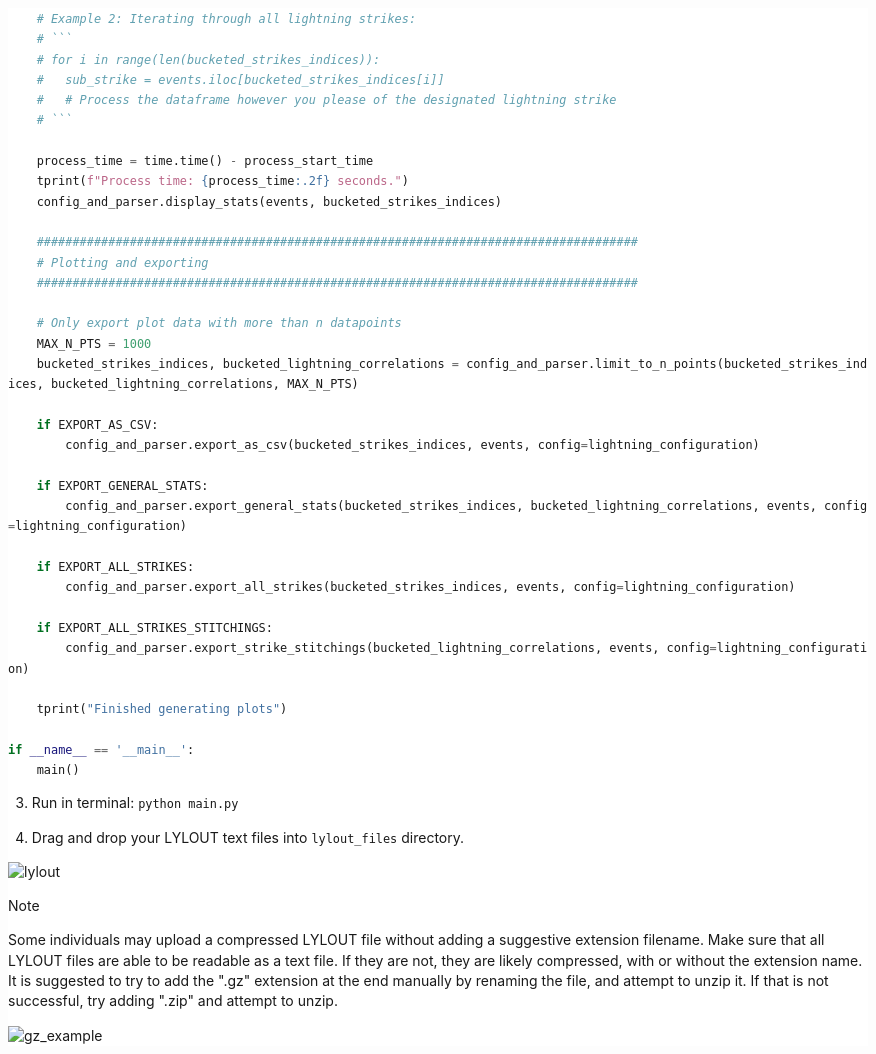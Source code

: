 ```py
    # Example 2: Iterating through all lightning strikes:
    # ```
    # for i in range(len(bucketed_strikes_indices)):
    #   sub_strike = events.iloc[bucketed_strikes_indices[i]]
    #   # Process the dataframe however you please of the designated lightning strike
    # ```

    process_time = time.time() - process_start_time
    tprint(f"Process time: {process_time:.2f} seconds.")
    config_and_parser.display_stats(events, bucketed_strikes_indices)

    ####################################################################################
    # Plotting and exporting
    ####################################################################################

    # Only export plot data with more than n datapoints
    MAX_N_PTS = 1000
    bucketed_strikes_indices, bucketed_lightning_correlations = config_and_parser.limit_to_n_points(bucketed_strikes_indices, bucketed_lightning_correlations, MAX_N_PTS)

    if EXPORT_AS_CSV:
        config_and_parser.export_as_csv(bucketed_strikes_indices, events, config=lightning_configuration) 

    if EXPORT_GENERAL_STATS:
        config_and_parser.export_general_stats(bucketed_strikes_indices, bucketed_lightning_correlations, events, config=lightning_configuration)

    if EXPORT_ALL_STRIKES:
        config_and_parser.export_all_strikes(bucketed_strikes_indices, events, config=lightning_configuration)

    if EXPORT_ALL_STRIKES_STITCHINGS:
        config_and_parser.export_strike_stitchings(bucketed_lightning_correlations, events, config=lightning_configuration)

    tprint("Finished generating plots")

if __name__ == '__main__':
    main()
```

3. Run in terminal: `python main.py`

4. Drag and drop your LYLOUT text files into `lylout_files` directory.

![lylout](https://github.com/CorniiDog/lightning_research_application/raw/main/.img/lylout_files.png)

> [!NOTE]
> Some individuals may upload a compressed LYLOUT file without adding a suggestive extension filename. Make sure that all LYLOUT files are able to be readable as a text file. If they are not, they are likely compressed, with or without the extension name. It is suggested to try to add the ".gz" extension at the end manually by renaming the file, and attempt to unzip it. If that is not successful, try adding ".zip" and attempt to unzip.
>
>![gz_example](https://github.com/CorniiDog/lightning_research_application/raw/main/.img/gz_example.png)
